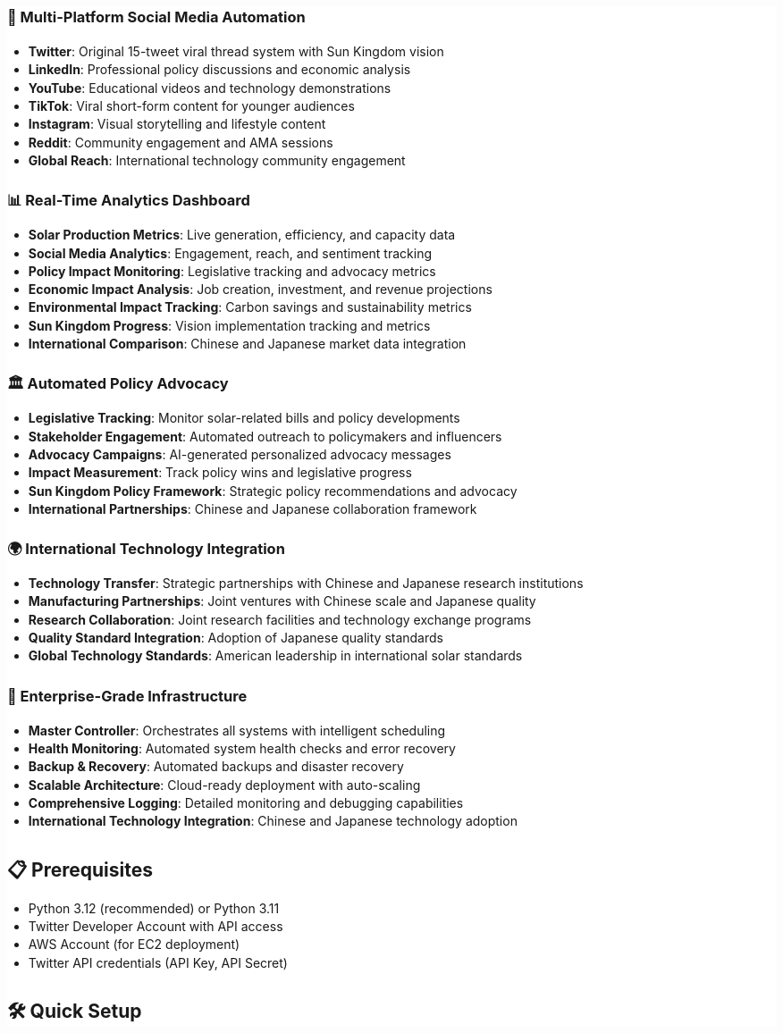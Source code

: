 ### 📱 Multi-Platform Social Media Automation
- **Twitter**: Original 15-tweet viral thread system with Sun Kingdom vision
- **LinkedIn**: Professional policy discussions and economic analysis
- **YouTube**: Educational videos and technology demonstrations
- **TikTok**: Viral short-form content for younger audiences
- **Instagram**: Visual storytelling and lifestyle content
- **Reddit**: Community engagement and AMA sessions
- **Global Reach**: International technology community engagement

### 📊 Real-Time Analytics Dashboard
- **Solar Production Metrics**: Live generation, efficiency, and capacity data
- **Social Media Analytics**: Engagement, reach, and sentiment tracking
- **Policy Impact Monitoring**: Legislative tracking and advocacy metrics
- **Economic Impact Analysis**: Job creation, investment, and revenue projections
- **Environmental Impact Tracking**: Carbon savings and sustainability metrics
- **Sun Kingdom Progress**: Vision implementation tracking and metrics
- **International Comparison**: Chinese and Japanese market data integration

### 🏛️ Automated Policy Advocacy
- **Legislative Tracking**: Monitor solar-related bills and policy developments
- **Stakeholder Engagement**: Automated outreach to policymakers and influencers
- **Advocacy Campaigns**: AI-generated personalized advocacy messages
- **Impact Measurement**: Track policy wins and legislative progress
- **Sun Kingdom Policy Framework**: Strategic policy recommendations and advocacy
- **International Partnerships**: Chinese and Japanese collaboration framework

### 🌍 International Technology Integration
- **Technology Transfer**: Strategic partnerships with Chinese and Japanese research institutions
- **Manufacturing Partnerships**: Joint ventures with Chinese scale and Japanese quality
- **Research Collaboration**: Joint research facilities and technology exchange programs
- **Quality Standard Integration**: Adoption of Japanese quality standards
- **Global Technology Standards**: American leadership in international solar standards

### 🚀 Enterprise-Grade Infrastructure
- **Master Controller**: Orchestrates all systems with intelligent scheduling
- **Health Monitoring**: Automated system health checks and error recovery
- **Backup & Recovery**: Automated backups and disaster recovery
- **Scalable Architecture**: Cloud-ready deployment with auto-scaling
- **Comprehensive Logging**: Detailed monitoring and debugging capabilities
- **International Technology Integration**: Chinese and Japanese technology adoption

## 📋 Prerequisites

- Python 3.12 (recommended) or Python 3.11
- Twitter Developer Account with API access
- AWS Account (for EC2 deployment)
- Twitter API credentials (API Key, API Secret)

## 🛠️ Quick Setup
